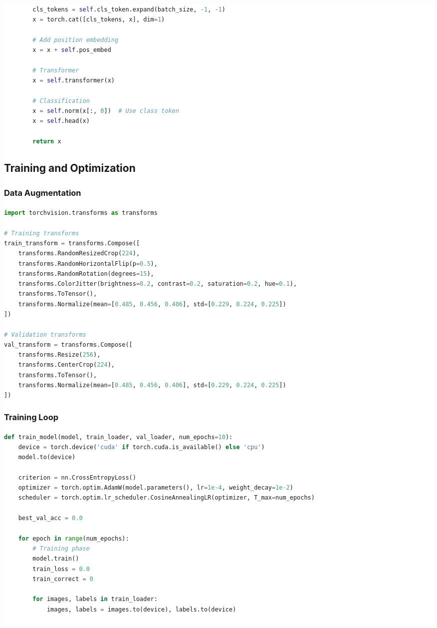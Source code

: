 ```python
        cls_tokens = self.cls_token.expand(batch_size, -1, -1)
        x = torch.cat([cls_tokens, x], dim=1)
        
        # Add position embedding
        x = x + self.pos_embed
        
        # Transformer
        x = self.transformer(x)
        
        # Classification
        x = self.norm(x[:, 0])  # Use class token
        x = self.head(x)
        
        return x
```

## Training and Optimization

### Data Augmentation
```python
import torchvision.transforms as transforms

# Training transforms
train_transform = transforms.Compose([
    transforms.RandomResizedCrop(224),
    transforms.RandomHorizontalFlip(p=0.5),
    transforms.RandomRotation(degrees=15),
    transforms.ColorJitter(brightness=0.2, contrast=0.2, saturation=0.2, hue=0.1),
    transforms.ToTensor(),
    transforms.Normalize(mean=[0.485, 0.456, 0.406], std=[0.229, 0.224, 0.225])
])

# Validation transforms
val_transform = transforms.Compose([
    transforms.Resize(256),
    transforms.CenterCrop(224),
    transforms.ToTensor(),
    transforms.Normalize(mean=[0.485, 0.456, 0.406], std=[0.229, 0.224, 0.225])
])
```

### Training Loop
```python
def train_model(model, train_loader, val_loader, num_epochs=10):
    device = torch.device('cuda' if torch.cuda.is_available() else 'cpu')
    model.to(device)
    
    criterion = nn.CrossEntropyLoss()
    optimizer = torch.optim.AdamW(model.parameters(), lr=1e-4, weight_decay=1e-2)
    scheduler = torch.optim.lr_scheduler.CosineAnnealingLR(optimizer, T_max=num_epochs)
    
    best_val_acc = 0.0
    
    for epoch in range(num_epochs):
        # Training phase
        model.train()
        train_loss = 0.0
        train_correct = 0
        
        for images, labels in train_loader:
            images, labels = images.to(device), labels.to(device)
            
```